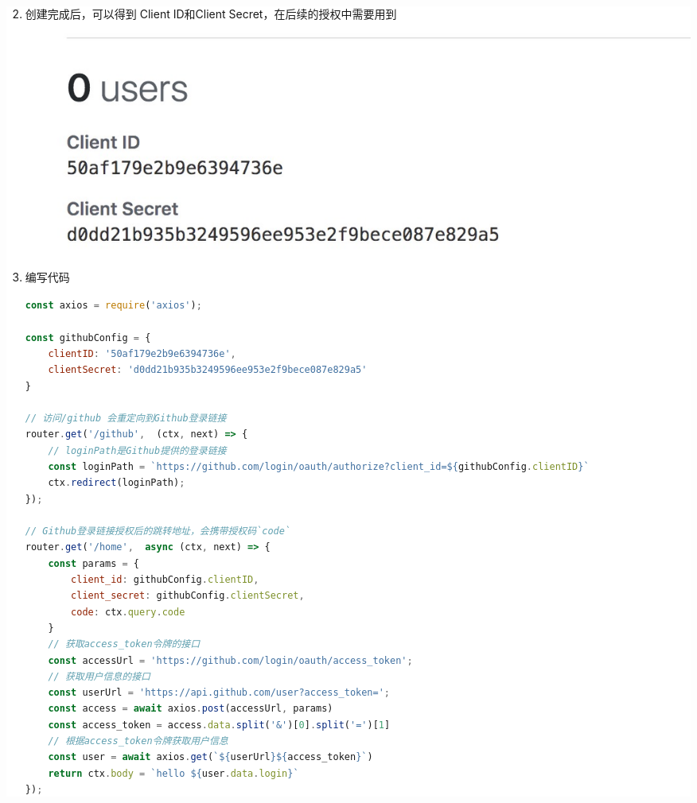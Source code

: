 2. 创建完成后，可以得到 Client ID和Client Secret，在后续的授权中需要用到

![oauth2](./files/oauth2.jpg)

3. 编写代码

   ```javascript
   const axios = require('axios');
   
   const githubConfig = {
       clientID: '50af179e2b9e6394736e',
       clientSecret: 'd0dd21b935b3249596ee953e2f9bece087e829a5'
   }
   
   // 访问/github 会重定向到Github登录链接
   router.get('/github',  (ctx, next) => {
       // loginPath是Github提供的登录链接
       const loginPath = `https://github.com/login/oauth/authorize?client_id=${githubConfig.clientID}`
       ctx.redirect(loginPath);
   });
   
   // Github登录链接授权后的跳转地址，会携带授权码`code`
   router.get('/home',  async (ctx, next) => {
       const params = {
           client_id: githubConfig.clientID,
           client_secret: githubConfig.clientSecret,
           code: ctx.query.code
       }
       // 获取access_token令牌的接口
       const accessUrl = 'https://github.com/login/oauth/access_token';
       // 获取用户信息的接口
       const userUrl = 'https://api.github.com/user?access_token=';
       const access = await axios.post(accessUrl, params)
       const access_token = access.data.split('&')[0].split('=')[1]
       // 根据access_token令牌获取用户信息
       const user = await axios.get(`${userUrl}${access_token}`)
       return ctx.body = `hello ${user.data.login}`
   });
   ```
